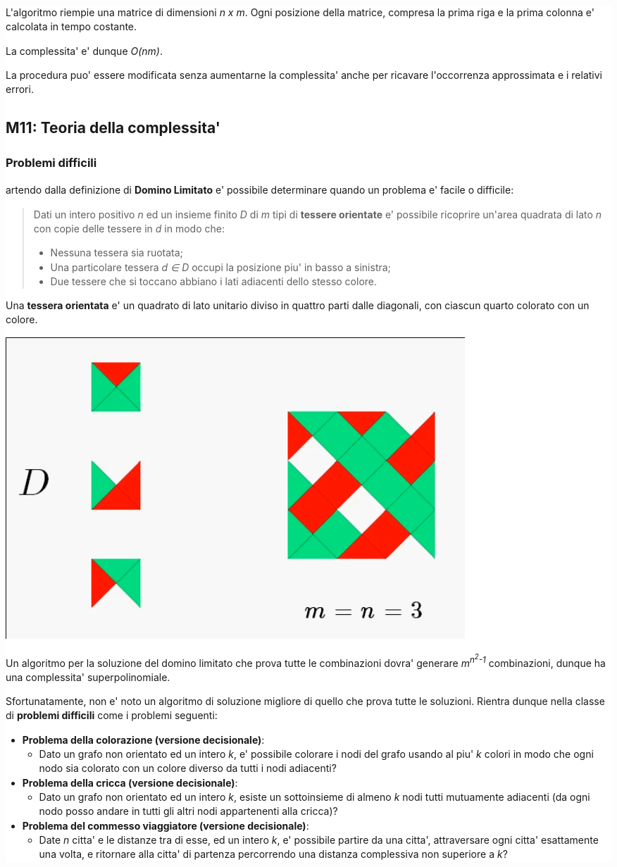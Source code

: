 L'algoritmo riempie una matrice di dimensioni _n x m_. Ogni posizione della matrice, compresa la prima riga e la prima colonna e' calcolata in tempo costante.

La complessita' e' dunque _O(nm)_.

La procedura puo' essere modificata senza aumentarne la complessita' anche per ricavare l'occorrenza approssimata e i relativi errori.

## M11: Teoria della complessita'

### Problemi difficili
artendo dalla definizione di **Domino Limitato** e' possibile determinare quando un problema e' facile o difficile:
> Dati un intero positivo _n_ ed un insieme finito _D_ di _m_ tipi di **tessere orientate** e' possibile ricoprire un'area quadrata di lato _n_ con copie delle tessere in _d_ in modo che:
> * Nessuna tessera sia ruotata;
> * Una particolare tessera _d ∈ D_ occupi la posizione piu' in basso a sinistra;
> * Due tessere che si toccano abbiano i lati adiacenti dello stesso colore.

Una **tessera orientata** e' un quadrato di lato unitario diviso in quattro parti dalle diagonali, con ciascun quarto colorato con un colore.

![M11_domino_limitato](../md_resources/M11_domino_limitato.png)

Un algoritmo per la soluzione del domino limitato che prova tutte le combinazioni dovra' generare _m<sup>n<sup>2</sup>-1</sup>_ combinazioni, dunque ha una complessita' superpolinomiale.

Sfortunatamente, non e' noto un algoritmo di soluzione migliore di quello che prova tutte le soluzioni. Rientra dunque nella classe di **problemi difficili** come i problemi seguenti:
* **Problema della colorazione (versione decisionale)**:
  * Dato un grafo non orientato ed un intero _k_, e' possibile colorare i nodi del grafo usando al piu' _k_ colori in modo che ogni nodo sia colorato con un colore diverso da tutti i nodi adiacenti?
* **Problema della cricca (versione decisionale)**:
  * Dato un grafo non orientato ed un intero _k_, esiste un sottoinsieme di almeno _k_ nodi tutti mutuamente adiacenti (da ogni nodo posso andare in tutti gli altri nodi appartenenti alla cricca)?
* **Problema del commesso viaggiatore (versione decisionale)**:
  * Date _n_ citta' e le distanze tra di esse, ed un intero _k_, e' possibile partire da una citta', attraversare ogni citta' esattamente una volta, e ritornare alla citta' di partenza percorrendo una distanza complessiva non superiore a _k_?
